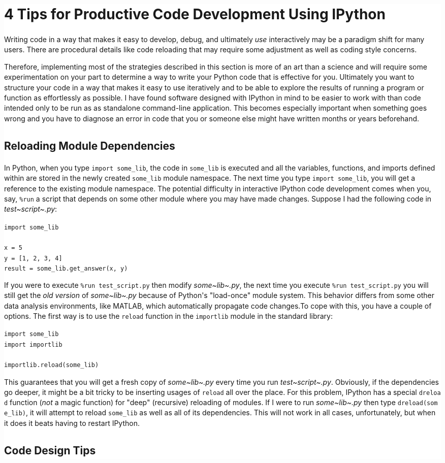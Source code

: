 4 Tips for Productive Code Development Using IPython
====================================================

Writing code in a way that makes it easy to develop, debug, and ultimately *use* interactively may be a paradigm shift for many users. There are procedural details like code reloading that may require some adjustment as well as coding style concerns.

Therefore, implementing most of the strategies described in this section is more of an art than a science and will require some experimentation on your part to determine a way to write your Python code that is effective for you. Ultimately you want to structure your code in a way that makes it easy to use iteratively and to be able to explore the results of running a program or function as effortlessly as possible. I have found software designed with IPython in mind to be easier to work with than code intended only to be run as as standalone command-line application. This becomes especially important when something goes wrong and you have to diagnose an error in code that you or someone else might have written months or years beforehand.

Reloading Module Dependencies
-----------------------------

In Python, when you type `import some_lib`, the code in `some_lib` is executed and all the variables, functions, and imports defined within are stored in the newly created `some_lib` module namespace. The next time you type `import some_lib`, you will get a reference to the existing module namespace. The potential difficulty in interactive IPython code development comes when you, say, `%run` a script that depends on some other module where you may have made changes. Suppose I had the following code in *test~script~.py*:

``` {.example}
import some_lib

x = 5
y = [1, 2, 3, 4]
result = some_lib.get_answer(x, y)
```

If you were to execute `%run test_script.py` then modify *some~lib~.py*, the next time you execute `%run test_script.py` you will still get the *old version* of *some~lib~.py* because of Python\'s "load-once" module system. This behavior differs from some other data analysis environments, like MATLAB, which automatically propagate code changes.To cope with this, you have a couple of options. The first way is to use the `reload` function in the `importlib` module in the standard library:

``` {.example}
import some_lib
import importlib

importlib.reload(some_lib)
```

This guarantees that you will get a fresh copy of *some~lib~.py* every time you run *test~script~.py*. Obviously, if the dependencies go deeper, it might be a bit tricky to be inserting usages of `reload` all over the place. For this problem, IPython has a special `dreload` function (*not* a magic function) for "deep" (recursive) reloading of modules. If I were to run *some~lib~.py* then type `dreload(some_lib)`, it will attempt to reload `some_lib` as well as all of its dependencies. This will not work in all cases, unfortunately, but when it does it beats having to restart IPython.

Code Design Tips
----------------
